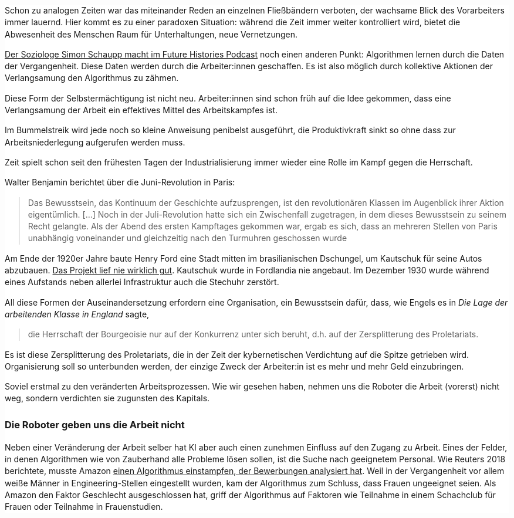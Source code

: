Schon zu analogen Zeiten war das miteinander Reden an einzelnen Fließbändern verboten, der wachsame Blick des Vorarbeiters immer lauernd. Hier kommt es zu einer paradoxen Situation: während die Zeit immer weiter kontrolliert wird, bietet die Abwesenheit des Menschen Raum für Unterhaltungen, neue Vernetzungen.

[Der Soziologe Simon Schaupp macht im Future Histories Podcast](https://futurehistories.podbean.com/e/s02e07-simon-schaupp/) noch einen anderen Punkt: Algorithmen lernen durch die Daten der Vergangenheit. Diese Daten werden durch die Arbeiter:innen geschaffen. Es ist also möglich durch kollektive Aktionen der Verlangsamung den Algorithmus zu zähmen.

Diese Form der Selbstermächtigung ist nicht neu. Arbeiter:innen sind schon früh auf die Idee gekommen, dass eine Verlangsamung der Arbeit ein effektives Mittel des Arbeitskampfes ist.

Im Bummelstreik wird jede noch so kleine Anweisung penibelst ausgeführt, die Produktivkraft sinkt so ohne dass zur Arbeitsniederlegung aufgerufen werden muss.

Zeit spielt schon seit den frühesten Tagen der Industrialisierung immer wieder eine Rolle im Kampf gegen die Herrschaft.

Walter Benjamin berichtet über die Juni-Revolution in Paris:

> Das Bewusstsein, das Kontinuum der Geschichte aufzusprengen, ist den revolutionären Klassen im Augenblick ihrer Aktion eigentümlich. […] Noch in der Juli-Revolution hatte sich ein Zwischenfall zugetragen, in dem dieses Bewusstsein zu seinem Recht gelangte. Als der Abend des ersten Kampftages gekommen war, ergab es sich, dass an mehreren Stellen von Paris unabhängig voneinander und gleichzeitig nach den Turmuhren geschossen wurde

Am Ende der 1920er Jahre baute Henry Ford eine Stadt mitten im brasilianischen Dschungel, um Kautschuk für seine Autos abzubauen. [Das Projekt lief nie wirklich gut](https://www.theguardian.com/cities/2016/aug/19/lost-cities-10-fordlandia-failure-henry-ford-amazon). Kautschuk wurde in Fordlandia nie angebaut. Im Dezember 1930 wurde während eines Aufstands neben allerlei Infrastruktur auch die Stechuhr zerstört.

All diese Formen der Auseinandersetzung erfordern eine Organisation, ein Bewusstsein dafür, dass, wie Engels es in <cite>Die Lage der arbeitenden Klasse in England</cite> sagte,

> die Herrschaft der Bourgeoisie nur auf der Konkurrenz unter sich beruht, d.h. auf der Zersplitterung des Proletariats.

Es ist diese Zersplitterung des Proletariats, die in der Zeit der kybernetischen Verdichtung auf die Spitze getrieben wird. Organisierung soll so unterbunden werden, der einzige Zweck der Arbeiter:in ist es mehr und mehr Geld einzubringen.

Soviel erstmal zu den veränderten Arbeitsprozessen. Wie wir gesehen haben, nehmen uns die Roboter die Arbeit (vorerst) nicht weg, sondern verdichten sie zugunsten des Kapitals.

### Die Roboter geben uns die Arbeit nicht

Neben einer Veränderung der Arbeit selber hat KI aber auch einen zunehmen Einfluss auf den Zugang zu Arbeit. Eines der Felder, in denen Algorithmen wie von Zauberhand alle Probleme lösen sollen, ist die Suche nach geeignetem Personal. Wie Reuters 2018 berichtete, musste Amazon [einen Algorithmus einstampfen, der Bewerbungen analysiert hat](https://www.reuters.com/article/us-amazon-com-jobs-automation-insight/amazon-scraps-secret-ai-recruiting-tool-that-showed-bias-against-women-idUSKCN1MK08G). Weil in der Vergangenheit vor allem weiße Männer in Engineering-Stellen eingestellt wurden, kam der Algorithmus zum Schluss, dass Frauen ungeeignet seien. Als Amazon den Faktor Geschlecht ausgeschlossen hat, griff der Algorithmus auf Faktoren wie Teilnahme in einem Schachclub für Frauen oder Teilnahme in Frauenstudien.


[^1]: Muslim Pro hat den Vertrag mit X-Mode [kurze Zeit später gekündigt](https://www.vice.com/en/article/g5bq89/muslim-pro-location-data-military-xmode).
[^2]: [Einen Überblick](https://www.blaetter.de/ausgabe/2021/august/angriff-der-killerroboter-wenn-der-algorithmus-toetet) liefern die Blätter für deutsche und internationale Politik